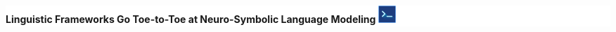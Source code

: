 <div><b>Linguistic Frameworks Go Toe-to-Toe at Neuro-Symbolic Language Modeling</b> <a href="https://github.com/jakpra/LinguisticStructureLM"><img src="/assets/images/code-badge.png" width="25" height="25"/></a>